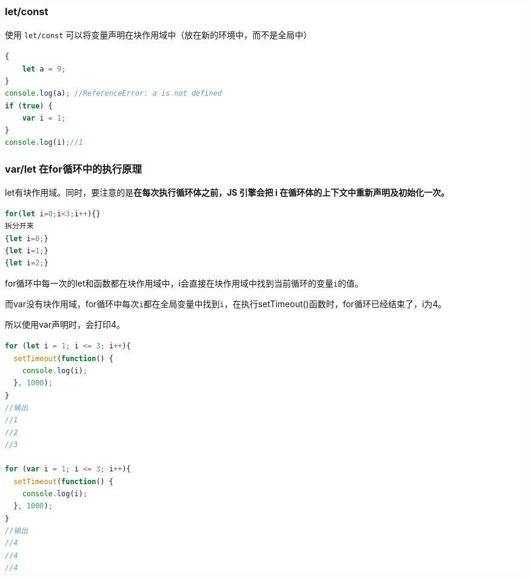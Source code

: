 

### let/const

使用 `let/const` 可以将变量声明在块作用域中（放在新的环境中，而不是全局中）

```js
{
	let a = 9;
}
console.log(a); //ReferenceError: a is not defined
if (true) {
	var i = 1;
}
console.log(i);//1
```



### var/let 在for循环中的执行原理

let有块作用域。同时，要注意的是**在每次执行循环体之前，JS 引擎会把 i 在循环体的上下文中重新声明及初始化一次。**

```js
for(let i=0;i<3;i++){}
拆分开来
{let i=0;}
{let i=1;}
{let i=2;}
```

for循环中每一次的let和函数都在块作用域中，i会直接在块作用域中找到当前循环的变量`i`的值。



而var没有块作用域，for循环中每次`i`都在全局变量中找到`i`，在执行setTimeout()函数时，for循环已经结束了，i为4。

所以使用var声明时，会打印4。

```js
for (let i = 1; i <= 3; i++){
  setTimeout(function() {
    console.log(i);
  }, 1000);
}
//输出
//1
//2
//3

for (var i = 1; i <= 3; i++){
  setTimeout(function() {
    console.log(i);
  }, 1000);
}
//输出
//4
//4
//4
```
